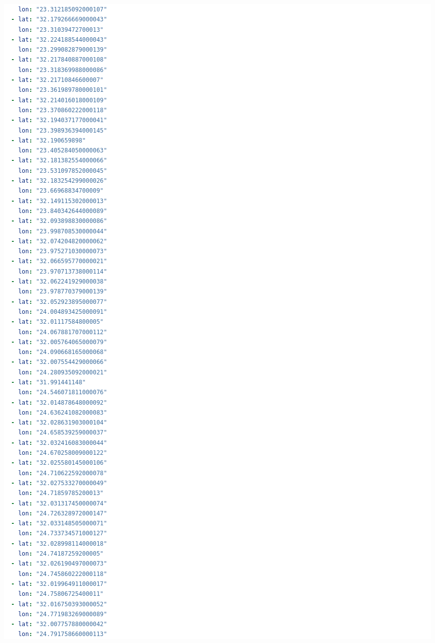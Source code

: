 ```yaml
    lon: "23.312185092000107"
  - lat: "32.179266669000043"
    lon: "23.31039472700013"
  - lat: "32.224188544000043"
    lon: "23.299082879000139"
  - lat: "32.217840887000108"
    lon: "23.318369988000086"
  - lat: "32.21710846600007"
    lon: "23.361989780000101"
  - lat: "32.214016018000109"
    lon: "23.370860222000118"
  - lat: "32.194037177000041"
    lon: "23.398936394000145"
  - lat: "32.190659898"
    lon: "23.405284050000063"
  - lat: "32.181382554000066"
    lon: "23.531097852000045"
  - lat: "32.183254299000026"
    lon: "23.66968834700009"
  - lat: "32.149115302000013"
    lon: "23.840342644000089"
  - lat: "32.093898830000086"
    lon: "23.998708530000044"
  - lat: "32.074204820000062"
    lon: "23.975271030000073"
  - lat: "32.066595770000021"
    lon: "23.970713738000114"
  - lat: "32.062241929000038"
    lon: "23.978770379000139"
  - lat: "32.052923895000077"
    lon: "24.004893425000091"
  - lat: "32.01117584800005"
    lon: "24.067881707000112"
  - lat: "32.005764065000079"
    lon: "24.090668165000068"
  - lat: "32.007554429000066"
    lon: "24.280935092000021"
  - lat: "31.991441148"
    lon: "24.546071811000076"
  - lat: "32.014878648000092"
    lon: "24.636241082000083"
  - lat: "32.028631903000104"
    lon: "24.658539259000037"
  - lat: "32.032416083000044"
    lon: "24.670258009000122"
  - lat: "32.025580145000106"
    lon: "24.710622592000078"
  - lat: "32.027533270000049"
    lon: "24.71859785200013"
  - lat: "32.031317450000074"
    lon: "24.726328972000147"
  - lat: "32.033148505000071"
    lon: "24.733734571000127"
  - lat: "32.028998114000018"
    lon: "24.74187259200005"
  - lat: "32.026190497000073"
    lon: "24.745860222000118"
  - lat: "32.019964911000017"
    lon: "24.75806725400011"
  - lat: "32.016750393000052"
    lon: "24.771983269000089"
  - lat: "32.007757880000042"
    lon: "24.791758660000113"
```